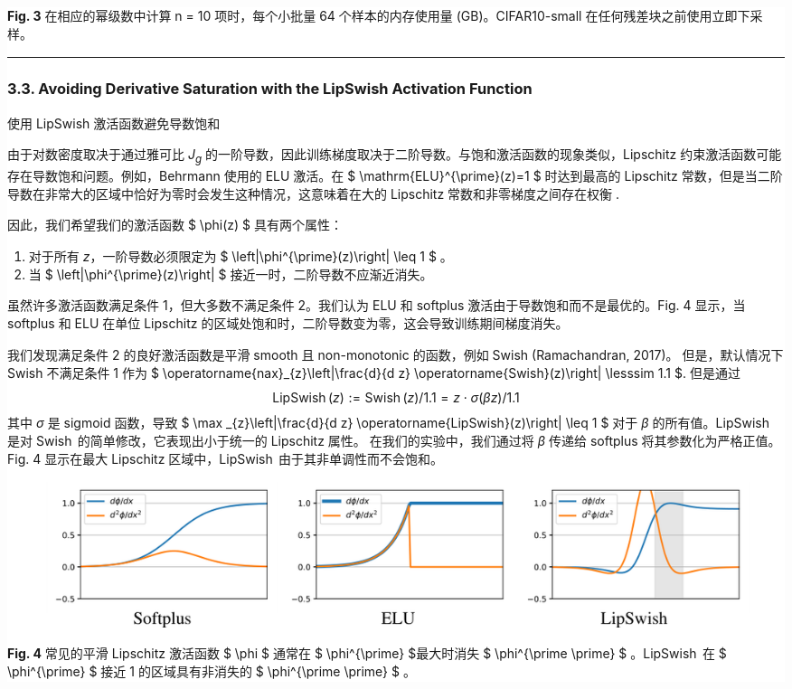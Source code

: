 **Fig. 3** 在相应的幂级数中计算 n = 10 项时，每个小批量 64 个样本的内存使用量 (GB)。CIFAR10-small 在任何残差块之前使用立即下采样。







---

### 3.3. Avoiding Derivative Saturation with the LipSwish Activation Function

使用 LipSwish 激活函数避免导数饱和

由于对数密度取决于通过雅可比 $J_g$ 的一阶导数，因此训练梯度取决于二阶导数。与饱和激活函数的现象类似，Lipschitz 约束激活函数可能存在导数饱和问题。例如，Behrmann 使用的 ELU 激活。在 $ \mathrm{ELU}^{\prime}(z)=1 $ 时达到最高的 Lipschitz 常数，但是当二阶导数在非常大的区域中恰好为零时会发生这种情况，这意味着在大的 Lipschitz 常数和非零梯度之间存在权衡 .

因此，我们希望我们的激活函数 $ \phi(z) $ 具有两个属性：

1. 对于所有 $z$，一阶导数必须限定为 $ \left|\phi^{\prime}(z)\right| \leq 1 $ 。
2. 当  $ \left|\phi^{\prime}(z)\right| $ 接近一时，二阶导数不应渐近消失。

虽然许多激活函数满足条件 1，但大多数不满足条件 2。我们认为 ELU 和 softplus 激活由于导数饱和而不是最优的。Fig. 4 显示，当 softplus 和 ELU 在单位 Lipschitz 的区域处饱和时，二阶导数变为零，这会导致训练期间梯度消失。



我们发现满足条件 2 的良好激活函数是平滑  smooth 且  non-monotonic 的函数，例如 Swish (Ramachandran, 2017)。 但是，默认情况下 Swish 不满足条件 1 作为 $ \operatorname{nax}_{z}\left|\frac{d}{d z} \operatorname{Swish}(z)\right| \lesssim 1.1 $. 但是通过
$$
\begin{equation}
 \operatorname{LipSwish}(z):=\operatorname{Swish}(z) / 1.1=z \cdot \sigma(\beta z) / 1.1 
\end{equation}\tag{10}
$$
其中 $\sigma$ 是 sigmoid 函数，导致 $ \max _{z}\left|\frac{d}{d z} \operatorname{LipSwish}(z)\right| \leq 1 $ 对于 $β$ 的所有值。$\operatorname{LipSwish}$ 是对 $\operatorname{Swish}$ 的简单修改，它表现出小于统一的 Lipschitz 属性。 在我们的实验中，我们通过将 $β$ 传递给 softplus 将其参数化为严格正值。Fig. 4 显示在最大 Lipschitz 区域中，$\operatorname{LipSwish}$ 由于其非单调性而不会饱和。

![1626946473248](assets/1626946473248.png)

**Fig. 4** 常见的平滑 Lipschitz 激活函数 $ \phi $ 通常在  $ \phi^{\prime} $最大时消失 $ \phi^{\prime \prime} $ 。$\operatorname{LipSwish}$ 在 $ \phi^{\prime} $ 接近 1 的区域具有非消失的 $ \phi^{\prime \prime} $ 。






